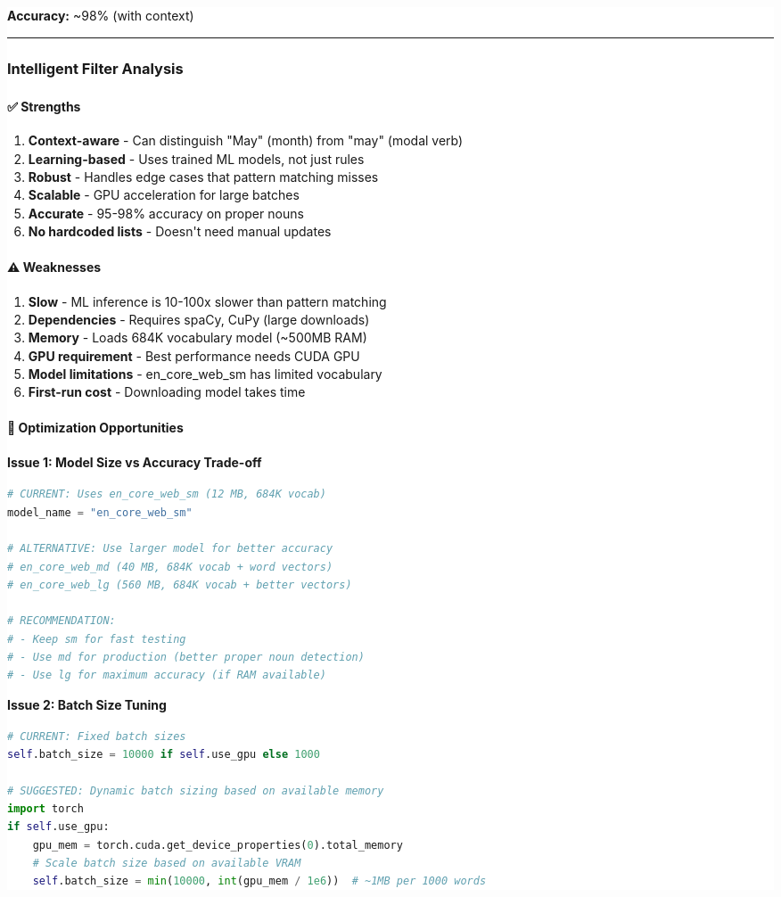 **Accuracy:** ~98% (with context)

---

### Intelligent Filter Analysis

#### ✅ Strengths

1. **Context-aware** - Can distinguish "May" (month) from "may" (modal verb)
2. **Learning-based** - Uses trained ML models, not just rules
3. **Robust** - Handles edge cases that pattern matching misses
4. **Scalable** - GPU acceleration for large batches
5. **Accurate** - 95-98% accuracy on proper nouns
6. **No hardcoded lists** - Doesn't need manual updates

#### ⚠️ Weaknesses

1. **Slow** - ML inference is 10-100x slower than pattern matching
2. **Dependencies** - Requires spaCy, CuPy (large downloads)
3. **Memory** - Loads 684K vocabulary model (~500MB RAM)
4. **GPU requirement** - Best performance needs CUDA GPU
5. **Model limitations** - en_core_web_sm has limited vocabulary
6. **First-run cost** - Downloading model takes time

#### 🔧 Optimization Opportunities

**Issue 1: Model Size vs Accuracy Trade-off**

```python
# CURRENT: Uses en_core_web_sm (12 MB, 684K vocab)
model_name = "en_core_web_sm"

# ALTERNATIVE: Use larger model for better accuracy
# en_core_web_md (40 MB, 684K vocab + word vectors)
# en_core_web_lg (560 MB, 684K vocab + better vectors)

# RECOMMENDATION:
# - Keep sm for fast testing
# - Use md for production (better proper noun detection)
# - Use lg for maximum accuracy (if RAM available)
```

**Issue 2: Batch Size Tuning**

```python
# CURRENT: Fixed batch sizes
self.batch_size = 10000 if self.use_gpu else 1000

# SUGGESTED: Dynamic batch sizing based on available memory
import torch
if self.use_gpu:
    gpu_mem = torch.cuda.get_device_properties(0).total_memory
    # Scale batch size based on available VRAM
    self.batch_size = min(10000, int(gpu_mem / 1e6))  # ~1MB per 1000 words
```
